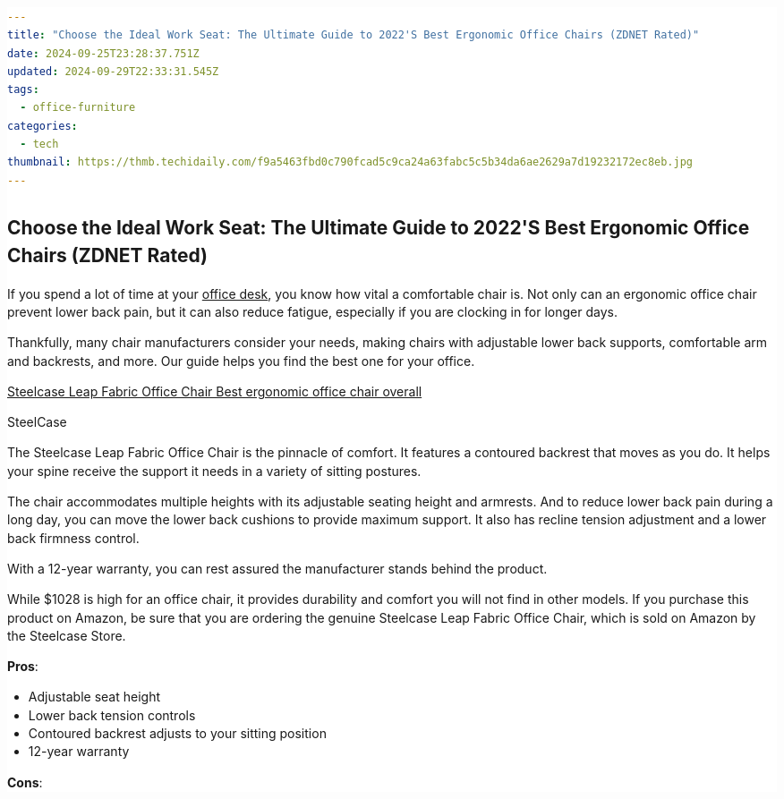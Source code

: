 ```yaml
---
title: "Choose the Ideal Work Seat: The Ultimate Guide to 2022'S Best Ergonomic Office Chairs (ZDNET Rated)"
date: 2024-09-25T23:28:37.751Z
updated: 2024-09-29T22:33:31.545Z
tags:
  - office-furniture
categories:
  - tech
thumbnail: https://thmb.techidaily.com/f9a5463fbd0c790fcad5c9ca24a63fabc5c5b34da6ae2629a7d19232172ec8eb.jpg
---
```


## Choose the Ideal Work Seat: The Ultimate Guide to 2022'S Best Ergonomic Office Chairs (ZDNET Rated)

If you spend a lot of time at your [office desk](https://www.zdnet.com/article/best-desk/), you know how vital a comfortable chair is. Not only can an ergonomic office chair prevent lower back pain, but it can also reduce fatigue, especially if you are clocking in for longer days. 

Thankfully, many chair manufacturers consider your needs, making chairs with adjustable lower back supports, comfortable arm and backrests, and more. Our guide helps you find the best one for your office. 

[Steelcase Leap Fabric Office Chair Best ergonomic office chair overall](https://buy.geni.us/Proxy.ashx?TSID=368250&GR%5FURL=https%3A%2F%2Fwww.amazon.com%2Fdp%2FB006H1QYBA%3FlinkCode%3Dogi%26th%3D1%26psc%3D1%26tag%3Dzd-buy-button-20%26ascsubtag%3D%5F%5FCOM%5FCLICK%5FID%5F%5F%7Ce0271c66-5d21-49ca-9e0d-b1bf24b0b45b%7Cdtp&dtb=1) 

SteelCase

The Steelcase Leap Fabric Office Chair is the pinnacle of comfort. It features a contoured backrest that moves as you do. It helps your spine receive the support it needs in a variety of sitting postures. 

The chair accommodates multiple heights with its adjustable seating height and armrests. And to reduce lower back pain during a long day, you can move the lower back cushions to provide maximum support. It also has recline tension adjustment and a lower back firmness control. 

With a 12-year warranty, you can rest assured the manufacturer stands behind the product. 

While $1028 is high for an office chair, it provides durability and comfort you will not find in other models. If you purchase this product on Amazon, be sure that you are ordering the genuine Steelcase Leap Fabric Office Chair, which is sold on Amazon by the Steelcase Store. 

**Pros**: 

* Adjustable seat height
* Lower back tension controls
* Contoured backrest adjusts to your sitting position
* 12-year warranty

**Cons**: 
